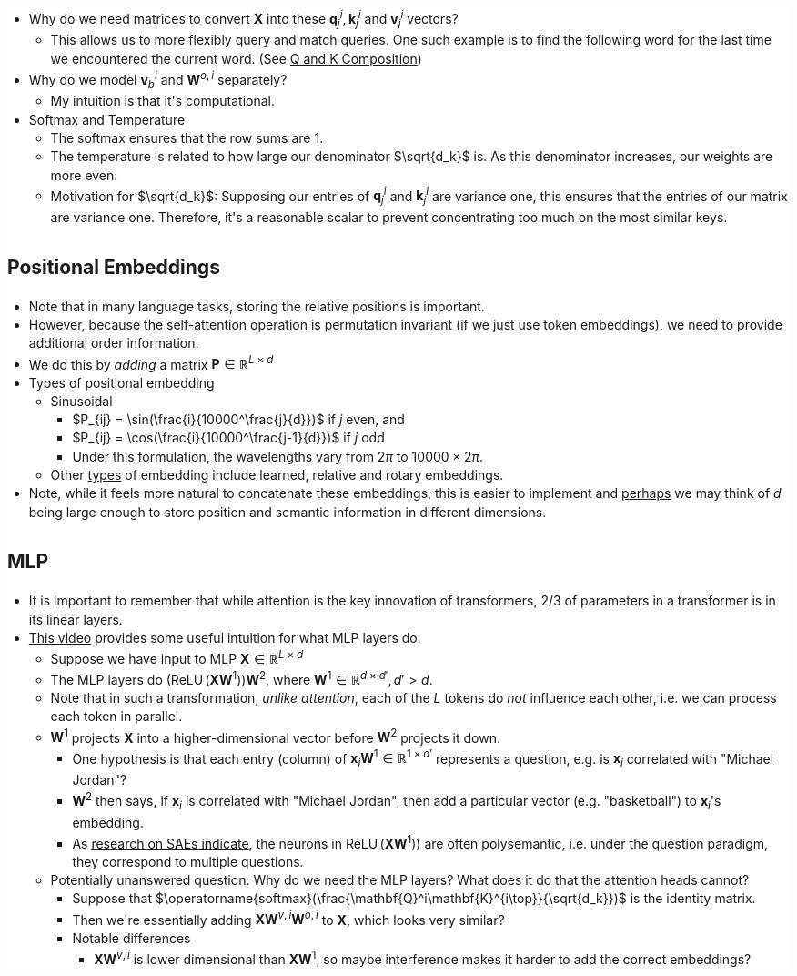   - Why do we need matrices to convert $\mathbf{X}$ into these $\mathbf{q}_j^i, \mathbf{k}_j^i$ and $\mathbf{v}_j^i$ vectors?
    - This allows us to more flexibly query and match queries. One such example is to find the following word for the last time we encountered the current word. (See [Q and K Composition](../23_safety/02_interpretability.md))
  - Why do we model $\mathbf{v}_b^i$ and $\mathbf{W}^{o,i}$ separately?
    - My intuition is that it's computational. 
- Softmax and Temperature
  - The softmax ensures that the row sums are 1. 
  - The temperature is related to how large our denominator $\sqrt{d_k}$ is. As this denominator increases, our weights are more even. 
  - Motivation for $\sqrt{d_k}$: Supposing our entries of $\mathbf{q}_j^i$ and $\mathbf{k}_j^i$ are variance one, this ensures that the entries of our matrix are variance one. Therefore, it's a reasonable scalar to prevent concentrating too much on the most similar keys. 

## Positional Embeddings

- Note that in many language tasks, storing the relative positions is important. 
- However, because the self-attention operation is permutation invariant (if we just use token embeddings), we need to provide additional order information. 
- We do this by _adding_ a matrix $\mathbf{P} \in \mathbb{R}^{L \times d}$
- Types of positional embedding
  - Sinusoidal
    - $P_{ij} = \sin(\frac{i}{10000^\frac{j}{d}})$ if $j$ even, and 
    - $P_{ij} = \cos(\frac{i}{10000^\frac{j-1}{d}})$ if $j$ odd
    - Under this formulation, the wavelengths vary from $2\pi$ to $10000\times2\pi$.
  - Other [types](https://lilianweng.github.io/posts/2023-01-27-the-transformer-family-v2/#positional-encoding) of embedding include learned, relative and rotary embeddings.
- Note, while it feels more natural to concatenate these embeddings, this is easier to implement and [perhaps](https://kazemnejad.com/blog/transformer_architecture_positional_encoding/) we may think of $d$ being large enough to store position and semantic information in different dimensions.

## MLP

- It is important to remember that while attention is the key innovation of transformers, 2/3 of parameters in a transformer is in its linear layers. 
- [This video](https://www.youtube.com/watch?v=9-Jl0dxWQs8&list=PLZHQObOWTQDNU6R1_67000Dx_ZCJB-3pi&index=8) provides some useful intuition for what MLP layers do. 
  - Suppose we have input to MLP $\mathbf{X} \in \mathbb{R}^{L \times d}$
  - The MLP layers do $(\operatorname{ReLU}(\mathbf{X}\mathbf{W}^1))\mathbf{W}^2$, where $\mathbf{W}^1 \in \mathbb{R}^{d \times d'}, d' > d$.
  - Note that in such a transformation, _unlike attention_, each of the $L$ tokens do _not_ influence each other, i.e. we can process each token in parallel. 
  - $\mathbf{W}^1$ projects $\mathbf{X}$ into a higher-dimensional vector before $\mathbf{W}^2$ projects it down. 
    - One hypothesis is that each entry (column) of $\mathbf{x}_i\mathbf{W}^1 \in \mathbb{R}^{1 \times d'}$ represents a question, e.g. is $\mathbf{x}_i$ correlated with "Michael Jordan"?
    - $\mathbf{W}^2$ then says, if $\mathbf{x}_i$ is correlated with "Michael Jordan", then add a particular vector (e.g. "basketball") to $\mathbf{x}_i$'s embedding. 
    - As [research on SAEs indicate]((https://transformer-circuits.pub/2023/monosemantic-features/index.html)), the neurons in $\operatorname{ReLU}(\mathbf{X}\mathbf{W}^1))$ are often polysemantic, i.e. under the question paradigm, they correspond to multiple questions.  
  - Potentially unanswered question: Why do we need the MLP layers? What does it do that the attention heads cannot? 
    - Suppose that $\operatorname{softmax}(\frac{\mathbf{Q}^i\mathbf{K}^{i\top}}{\sqrt{d_k}})$ is the identity matrix. 
    - Then we're essentially adding $\mathbf{XW}^{v,i}\mathbf{W}^{o,i}$ to $\mathbf{X}$, which looks very similar?
    - Notable differences
      - $\mathbf{XW}^{v,i}$ is lower dimensional than $\mathbf{XW}^1$, so maybe interference makes it harder to add the correct embeddings? 